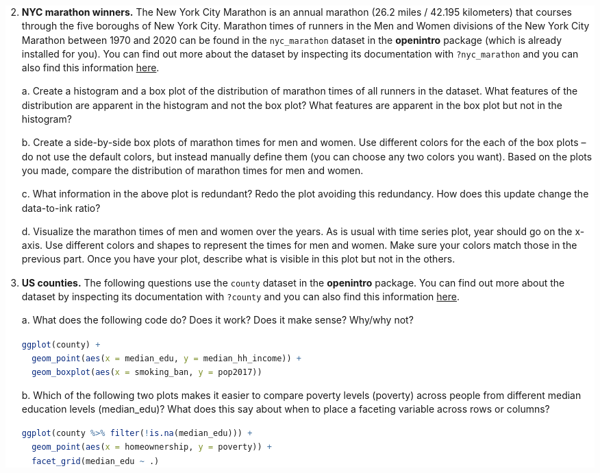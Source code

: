 2.  **NYC marathon winners.** The New York City Marathon is an
    annual marathon (26.2 miles / 42.195 kilometers) that courses
    through the five boroughs of New York City. Marathon times of
    runners in the Men and Women divisions of the New York City Marathon
    between 1970 and 2020 can be found in the `nyc_marathon` dataset in
    the **openintro** package (which is already installed for you). You
    can find out more about the dataset by inspecting its documentation
    with `?nyc_marathon` and you can also find this information
    [here](http://openintrostat.github.io/openintro/reference/nyc_marathon.html).

    a\. Create a histogram and a box plot of the distribution of
    marathon times of all runners in the dataset. What features of the
    distribution are apparent in the histogram and not the box plot?
    What features are apparent in the box plot but not in the histogram?

    b\. Create a side-by-side box plots of marathon times for men and
    women. Use different colors for the each of the box plots – do not
    use the default colors, but instead manually define them (you can
    choose any two colors you want). Based on the plots you made,
    compare the distribution of marathon times for men and women.

    c\. What information in the above plot is redundant? Redo the plot
    avoiding this redundancy. How does this update change the
    data-to-ink ratio?

    d\. Visualize the marathon times of men and women over the years. As
    is usual with time series plot, year should go on the x-axis. Use
    different colors and shapes to represent the times for men and
    women. Make sure your colors match those in the previous part. Once
    you have your plot, describe what is visible in this plot but not in
    the others.

3.  **US counties.** The following questions use the `county` dataset in
    the **openintro** package. You can find out more about the dataset
    by inspecting its documentation with `?county` and you can also find
    this information
    [here](https://openintrostat.github.io/usdata/reference/county.html).

    a\. What does the following code do? Does it work? Does it make
    sense? Why/why not?

    ``` r
    ggplot(county) +
      geom_point(aes(x = median_edu, y = median_hh_income)) +
      geom_boxplot(aes(x = smoking_ban, y = pop2017))
    ```

    b\. Which of the following two plots makes it easier to compare 
    poverty levels  (poverty) across people from different median 
    education levels (median_edu)?  What does this say about when to
    place a faceting variable across rows or columns?

    ``` r
    ggplot(county %>% filter(!is.na(median_edu))) + 
      geom_point(aes(x = homeownership, y = poverty)) + 
      facet_grid(median_edu ~ .)
    ```

